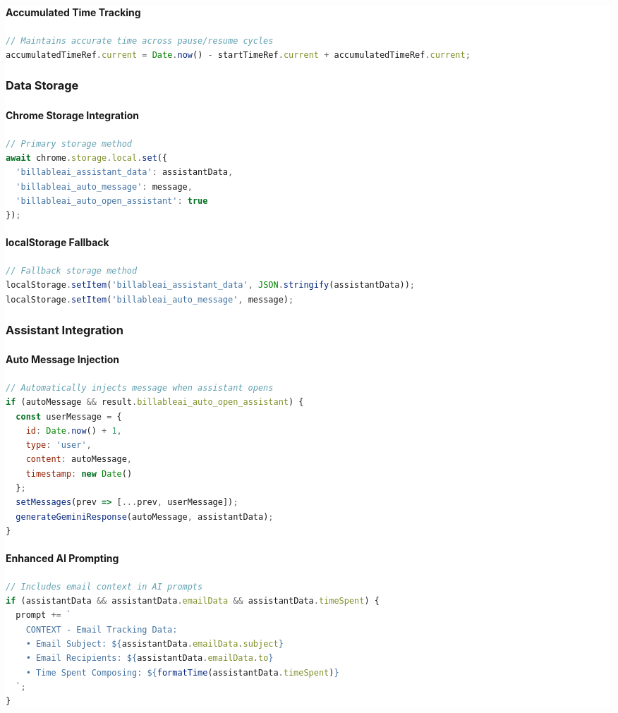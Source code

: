 #### Accumulated Time Tracking
```javascript
// Maintains accurate time across pause/resume cycles
accumulatedTimeRef.current = Date.now() - startTimeRef.current + accumulatedTimeRef.current;
```

### Data Storage

#### Chrome Storage Integration
```javascript
// Primary storage method
await chrome.storage.local.set({ 
  'billableai_assistant_data': assistantData,
  'billableai_auto_message': message,
  'billableai_auto_open_assistant': true
});
```

#### localStorage Fallback
```javascript
// Fallback storage method
localStorage.setItem('billableai_assistant_data', JSON.stringify(assistantData));
localStorage.setItem('billableai_auto_message', message);
```

### Assistant Integration

#### Auto Message Injection
```javascript
// Automatically injects message when assistant opens
if (autoMessage && result.billableai_auto_open_assistant) {
  const userMessage = {
    id: Date.now() + 1,
    type: 'user',
    content: autoMessage,
    timestamp: new Date()
  };
  setMessages(prev => [...prev, userMessage]);
  generateGeminiResponse(autoMessage, assistantData);
}
```

#### Enhanced AI Prompting
```javascript
// Includes email context in AI prompts
if (assistantData && assistantData.emailData && assistantData.timeSpent) {
  prompt += `
    CONTEXT - Email Tracking Data:
    • Email Subject: ${assistantData.emailData.subject}
    • Email Recipients: ${assistantData.emailData.to}
    • Time Spent Composing: ${formatTime(assistantData.timeSpent)}
  `;
}
```
